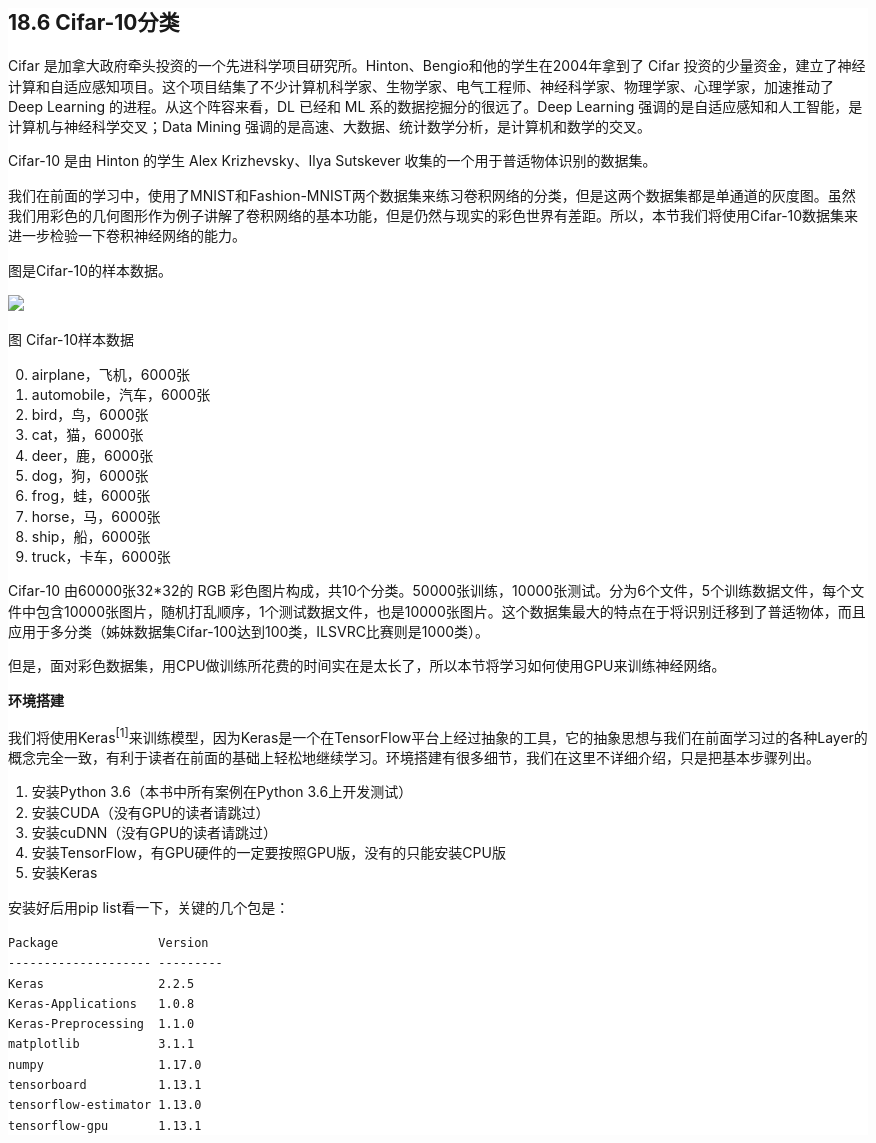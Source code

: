 ## 18.6 Cifar-10分类

Cifar 是加拿大政府牵头投资的一个先进科学项目研究所。Hinton、Bengio和他的学生在2004年拿到了 Cifar 投资的少量资金，建立了神经计算和自适应感知项目。这个项目结集了不少计算机科学家、生物学家、电气工程师、神经科学家、物理学家、心理学家，加速推动了 Deep Learning 的进程。从这个阵容来看，DL 已经和 ML 系的数据挖掘分的很远了。Deep Learning 强调的是自适应感知和人工智能，是计算机与神经科学交叉；Data Mining 强调的是高速、大数据、统计数学分析，是计算机和数学的交叉。

Cifar-10 是由 Hinton 的学生 Alex Krizhevsky、Ilya Sutskever 收集的一个用于普适物体识别的数据集。

我们在前面的学习中，使用了MNIST和Fashion-MNIST两个数据集来练习卷积网络的分类，但是这两个数据集都是单通道的灰度图。虽然我们用彩色的几何图形作为例子讲解了卷积网络的基本功能，但是仍然与现实的彩色世界有差距。所以，本节我们将使用Cifar-10数据集来进一步检验一下卷积神经网络的能力。

图是Cifar-10的样本数据。

<img src="https://aiedugithub4a2.blob.core.windows.net/a2-images/Images/18/cifar10_sample.png" ch="500" />

图 Cifar-10样本数据

0. airplane，飞机，6000张
1. automobile，汽车，6000张
2. bird，鸟，6000张
3. cat，猫，6000张
4. deer，鹿，6000张
5. dog，狗，6000张
6. frog，蛙，6000张
7. horse，马，6000张
8. ship，船，6000张
9. truck，卡车，6000张

Cifar-10 由60000张32*32的 RGB 彩色图片构成，共10个分类。50000张训练，10000张测试。分为6个文件，5个训练数据文件，每个文件中包含10000张图片，随机打乱顺序，1个测试数据文件，也是10000张图片。这个数据集最大的特点在于将识别迁移到了普适物体，而且应用于多分类（姊妹数据集Cifar-100达到100类，ILSVRC比赛则是1000类）。

但是，面对彩色数据集，用CPU做训练所花费的时间实在是太长了，所以本节将学习如何使用GPU来训练神经网络。

**环境搭建**

我们将使用Keras$^{[1]}$来训练模型，因为Keras是一个在TensorFlow平台上经过抽象的工具，它的抽象思想与我们在前面学习过的各种Layer的概念完全一致，有利于读者在前面的基础上轻松地继续学习。环境搭建有很多细节，我们在这里不详细介绍，只是把基本步骤列出。

1. 安装Python 3.6（本书中所有案例在Python 3.6上开发测试）
2. 安装CUDA（没有GPU的读者请跳过）
3. 安装cuDNN（没有GPU的读者请跳过）
4. 安装TensorFlow，有GPU硬件的一定要按照GPU版，没有的只能安装CPU版
5. 安装Keras

安装好后用pip list看一下，关键的几个包是：

```
Package              Version
-------------------- ---------
Keras                2.2.5
Keras-Applications   1.0.8
Keras-Preprocessing  1.1.0
matplotlib           3.1.1
numpy                1.17.0
tensorboard          1.13.1
tensorflow-estimator 1.13.0
tensorflow-gpu       1.13.1
```
